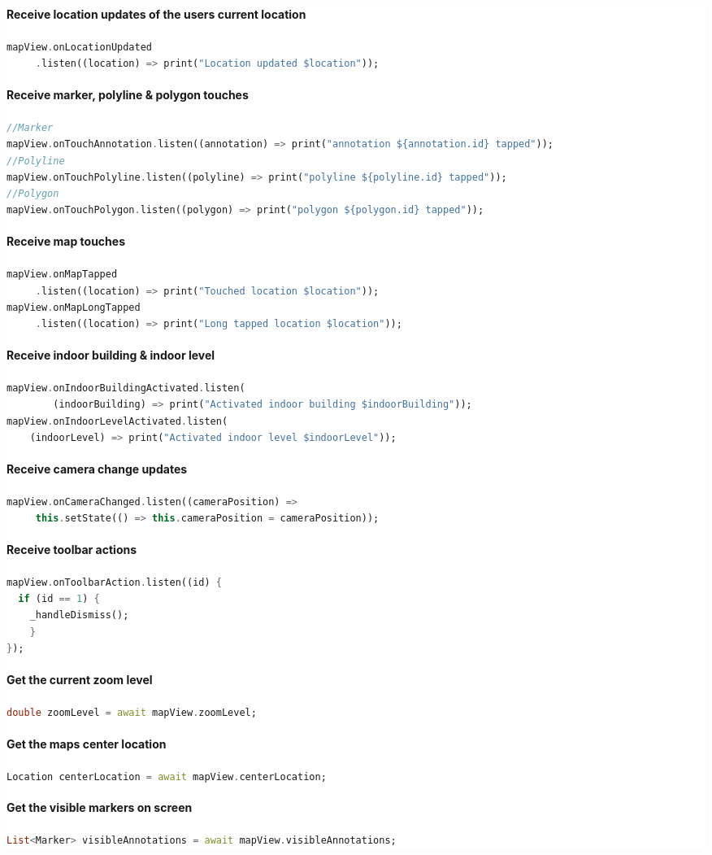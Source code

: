 #### Receive location updates of the users current location
```dart
mapView.onLocationUpdated
     .listen((location) => print("Location updated $location"));
```

#### Receive marker, polyline & polygon touches
```dart
//Marker
mapView.onTouchAnnotation.listen((annotation) => print("annotation ${annotation.id} tapped"));
//Polyline
mapView.onTouchPolyline.listen((polyline) => print("polyline ${polyline.id} tapped"));
//Polygon
mapView.onTouchPolygon.listen((polygon) => print("polygon ${polygon.id} tapped"));
```

#### Receive map touches
```dart
mapView.onMapTapped
     .listen((location) => print("Touched location $location"));
mapView.onMapLongTapped
     .listen((location) => print("Long tapped location $location"));
```

#### Receive indoor building & indoor level
```dart
mapView.onIndoorBuildingActivated.listen(
        (indoorBuilding) => print("Activated indoor building $indoorBuilding"));
mapView.onIndoorLevelActivated.listen(
    (indoorLevel) => print("Activated indoor level $indoorLevel"));
```

#### Receive camera change updates
```dart
mapView.onCameraChanged.listen((cameraPosition) =>
     this.setState(() => this.cameraPosition = cameraPosition));
```

#### Receive toolbar actions
```dart
mapView.onToolbarAction.listen((id) {
  if (id == 1) {
    _handleDismiss();
    }
});
```
#### Get the current zoom level
```dart
double zoomLevel = await mapView.zoomLevel;
```
#### Get the maps center location
```dart
Location centerLocation = await mapView.centerLocation;
```
#### Get the visible markers on screen
```dart
List<Marker> visibleAnnotations = await mapView.visibleAnnotations;
```

